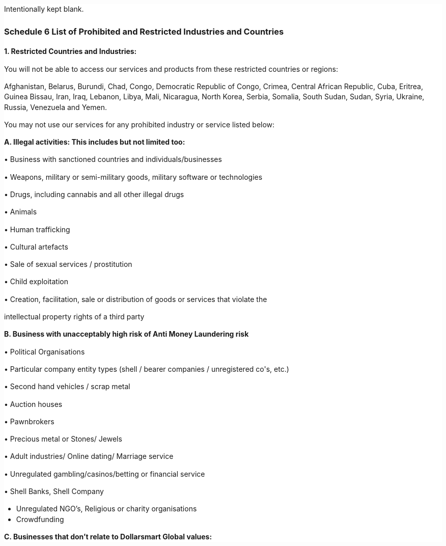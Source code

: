 Intentionally kept blank.
<br>
### **Schedule 6 List of Prohibited and Restricted Industries and Countries**

**1. Restricted Countries and Industries:**

You will not be able to access our services and products from these restricted countries or regions:

Afghanistan, Belarus, Burundi, Chad, Congo, Democratic Republic of Congo, Crimea, Central African Republic, Cuba, Eritrea, Guinea Bissau, Iran, Iraq, Lebanon, Libya, Mali, Nicaragua, North Korea, Serbia, Somalia, South Sudan, Sudan, Syria, Ukraine, Russia, Venezuela and Yemen.

You may not use our services for any prohibited industry or service listed below:

**A. Illegal activities: This includes but not limited too:**

• Business with sanctioned countries and individuals/businesses

• Weapons, military or semi-military goods, military software or technologies

• Drugs, including cannabis and all other illegal drugs

• Animals

• Human trafficking

• Cultural artefacts

• Sale of sexual services / prostitution

• Child exploitation

• Creation, facilitation, sale or distribution of goods or services that violate the

intellectual property rights of a third party

**B. Business with unacceptably high risk of Anti Money Laundering risk**

• Political Organisations

• Particular company entity types (shell / bearer companies / unregistered co's, etc.)

• Second hand vehicles / scrap metal

• Auction houses

• Pawnbrokers

• Precious metal or Stones/ Jewels

• Adult industries/ Online dating/ Marriage service

• Unregulated gambling/casinos/betting or financial service

• Shell Banks, Shell Company

- Unregulated NGO’s, Religious or charity organisations 
- Crowdfunding

**C. Businesses that don’t relate to Dollarsmart Global values:**
